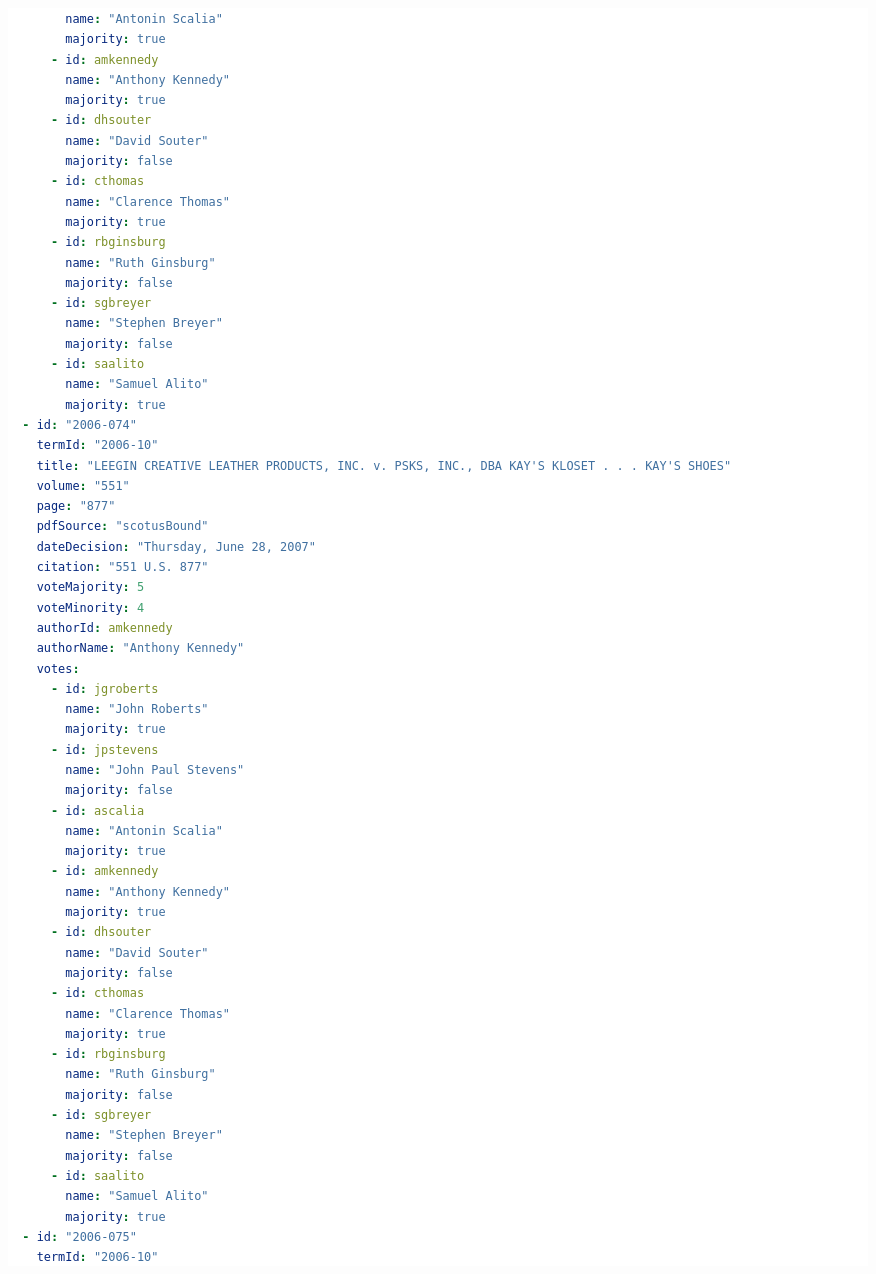```yaml
        name: "Antonin Scalia"
        majority: true
      - id: amkennedy
        name: "Anthony Kennedy"
        majority: true
      - id: dhsouter
        name: "David Souter"
        majority: false
      - id: cthomas
        name: "Clarence Thomas"
        majority: true
      - id: rbginsburg
        name: "Ruth Ginsburg"
        majority: false
      - id: sgbreyer
        name: "Stephen Breyer"
        majority: false
      - id: saalito
        name: "Samuel Alito"
        majority: true
  - id: "2006-074"
    termId: "2006-10"
    title: "LEEGIN CREATIVE LEATHER PRODUCTS, INC. v. PSKS, INC., DBA KAY'S KLOSET . . . KAY'S SHOES"
    volume: "551"
    page: "877"
    pdfSource: "scotusBound"
    dateDecision: "Thursday, June 28, 2007"
    citation: "551 U.S. 877"
    voteMajority: 5
    voteMinority: 4
    authorId: amkennedy
    authorName: "Anthony Kennedy"
    votes:
      - id: jgroberts
        name: "John Roberts"
        majority: true
      - id: jpstevens
        name: "John Paul Stevens"
        majority: false
      - id: ascalia
        name: "Antonin Scalia"
        majority: true
      - id: amkennedy
        name: "Anthony Kennedy"
        majority: true
      - id: dhsouter
        name: "David Souter"
        majority: false
      - id: cthomas
        name: "Clarence Thomas"
        majority: true
      - id: rbginsburg
        name: "Ruth Ginsburg"
        majority: false
      - id: sgbreyer
        name: "Stephen Breyer"
        majority: false
      - id: saalito
        name: "Samuel Alito"
        majority: true
  - id: "2006-075"
    termId: "2006-10"
```